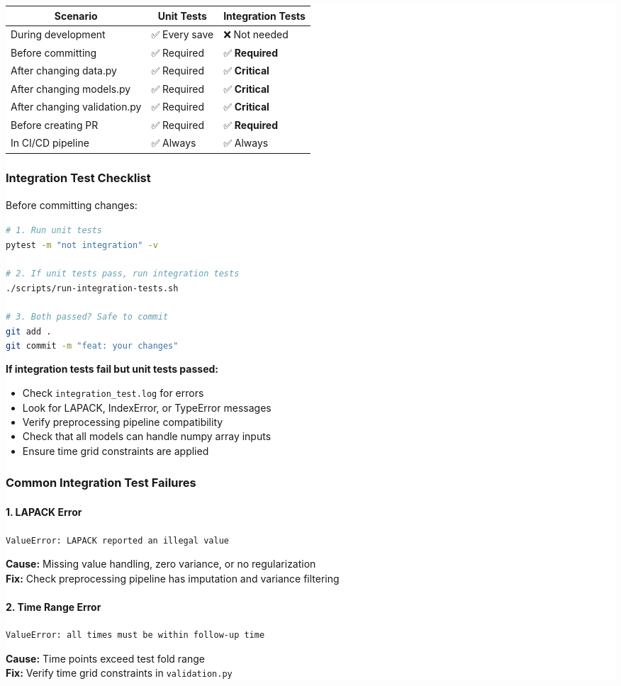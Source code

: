 | Scenario | Unit Tests | Integration Tests |
|----------|-----------|------------------|
| During development | ✅ Every save | ❌ Not needed |
| Before committing | ✅ Required | ✅ **Required** |
| After changing data.py | ✅ Required | ✅ **Critical** |
| After changing models.py | ✅ Required | ✅ **Critical** |
| After changing validation.py | ✅ Required | ✅ **Critical** |
| Before creating PR | ✅ Required | ✅ **Required** |
| In CI/CD pipeline | ✅ Always | ✅ Always |

### Integration Test Checklist

Before committing changes:

```bash
# 1. Run unit tests
pytest -m "not integration" -v

# 2. If unit tests pass, run integration tests
./scripts/run-integration-tests.sh

# 3. Both passed? Safe to commit
git add .
git commit -m "feat: your changes"
```

**If integration tests fail but unit tests passed:**
- Check `integration_test.log` for errors
- Look for LAPACK, IndexError, or TypeError messages
- Verify preprocessing pipeline compatibility
- Check that all models can handle numpy array inputs
- Ensure time grid constraints are applied

### Common Integration Test Failures

#### 1. LAPACK Error
```
ValueError: LAPACK reported an illegal value
```
**Cause:** Missing value handling, zero variance, or no regularization  
**Fix:** Check preprocessing pipeline has imputation and variance filtering

#### 2. Time Range Error
```
ValueError: all times must be within follow-up time
```
**Cause:** Time points exceed test fold range  
**Fix:** Verify time grid constraints in `validation.py`
